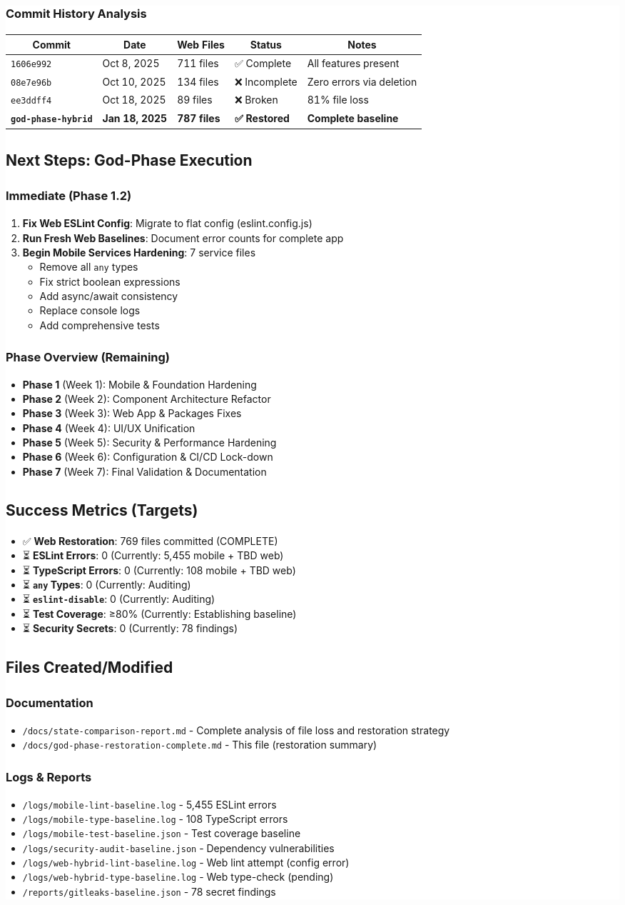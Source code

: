 ### Commit History Analysis
| Commit | Date | Web Files | Status | Notes |
|--------|------|-----------|--------|-------|
| `1606e992` | Oct 8, 2025 | 711 files | ✅ Complete | All features present |
| `08e7e96b` | Oct 10, 2025 | 134 files | ❌ Incomplete | Zero errors via deletion |
| `ee3ddff4` | Oct 18, 2025 | 89 files | ❌ Broken | 81% file loss |
| **`god-phase-hybrid`** | **Jan 18, 2025** | **787 files** | **✅ Restored** | **Complete baseline** |

## Next Steps: God-Phase Execution

### Immediate (Phase 1.2)
1. **Fix Web ESLint Config**: Migrate to flat config (eslint.config.js)
2. **Run Fresh Web Baselines**: Document error counts for complete app
3. **Begin Mobile Services Hardening**: 7 service files
   - Remove all `any` types
   - Fix strict boolean expressions
   - Add async/await consistency
   - Replace console logs
   - Add comprehensive tests

### Phase Overview (Remaining)
- **Phase 1** (Week 1): Mobile & Foundation Hardening
- **Phase 2** (Week 2): Component Architecture Refactor
- **Phase 3** (Week 3): Web App & Packages Fixes
- **Phase 4** (Week 4): UI/UX Unification
- **Phase 5** (Week 5): Security & Performance Hardening
- **Phase 6** (Week 6): Configuration & CI/CD Lock-down
- **Phase 7** (Week 7): Final Validation & Documentation

## Success Metrics (Targets)

- ✅ **Web Restoration**: 769 files committed (COMPLETE)
- ⏳ **ESLint Errors**: 0 (Currently: 5,455 mobile + TBD web)
- ⏳ **TypeScript Errors**: 0 (Currently: 108 mobile + TBD web)
- ⏳ **`any` Types**: 0 (Currently: Auditing)
- ⏳ **`eslint-disable`**: 0 (Currently: Auditing)
- ⏳ **Test Coverage**: ≥80% (Currently: Establishing baseline)
- ⏳ **Security Secrets**: 0 (Currently: 78 findings)

## Files Created/Modified

### Documentation
- `/docs/state-comparison-report.md` - Complete analysis of file loss and restoration strategy
- `/docs/god-phase-restoration-complete.md` - This file (restoration summary)

### Logs & Reports
- `/logs/mobile-lint-baseline.log` - 5,455 ESLint errors
- `/logs/mobile-type-baseline.log` - 108 TypeScript errors
- `/logs/mobile-test-baseline.json` - Test coverage baseline
- `/logs/security-audit-baseline.json` - Dependency vulnerabilities
- `/logs/web-hybrid-lint-baseline.log` - Web lint attempt (config error)
- `/logs/web-hybrid-type-baseline.log` - Web type-check (pending)
- `/reports/gitleaks-baseline.json` - 78 secret findings

